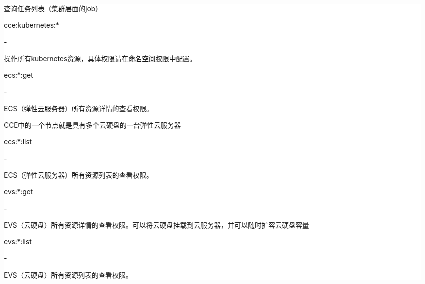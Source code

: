 </td>
<td class="cellrowborder" valign="top" headers="mcps1.2.4.1.2 "><p id="p456915157347"><a name="p456915157347"></a><a name="p456915157347"></a>查询任务列表（集群层面的job）</p>
</td>
</tr>
<tr id="row170241171817"><td class="cellrowborder" valign="top" width="19.97%" headers="mcps1.2.4.1.1 "><p id="p159661457192112"><a name="p159661457192112"></a><a name="p159661457192112"></a>cce:kubernetes:*</p>
</td>
<td class="cellrowborder" valign="top" width="27.029999999999998%" headers="mcps1.2.4.1.2 "><p id="p77016415184"><a name="p77016415184"></a><a name="p77016415184"></a>-</p>
</td>
<td class="cellrowborder" valign="top" width="53%" headers="mcps1.2.4.1.3 "><p id="p18702412180"><a name="p18702412180"></a><a name="p18702412180"></a>操作所有kubernetes资源，具体权限请在<a href="kubernetes-RBAC授权（命名空间权限）.md">命名空间权限</a>中配置。</p>
</td>
</tr>
<tr id="row1557101593414"><td class="cellrowborder" valign="top" width="19.97%" headers="mcps1.2.4.1.1 "><p id="p15966145792119"><a name="p15966145792119"></a><a name="p15966145792119"></a>ecs:*:get</p>
</td>
<td class="cellrowborder" valign="top" width="27.029999999999998%" headers="mcps1.2.4.1.2 "><p id="p1457113151345"><a name="p1457113151345"></a><a name="p1457113151345"></a>-</p>
</td>
<td class="cellrowborder" valign="top" width="53%" headers="mcps1.2.4.1.3 "><p id="p1357112152343"><a name="p1357112152343"></a><a name="p1357112152343"></a>ECS（弹性云服务器）所有资源详情的查看权限。</p>
<p id="p957215152348"><a name="p957215152348"></a><a name="p957215152348"></a>CCE中的一个节点就是具有多个云硬盘的一台弹性云服务器</p>
</td>
</tr>
<tr id="row486071571816"><td class="cellrowborder" valign="top" width="19.97%" headers="mcps1.2.4.1.1 "><p id="p14966175712219"><a name="p14966175712219"></a><a name="p14966175712219"></a>ecs:*:list</p>
</td>
<td class="cellrowborder" valign="top" width="27.029999999999998%" headers="mcps1.2.4.1.2 "><p id="p786101511810"><a name="p786101511810"></a><a name="p786101511810"></a>-</p>
</td>
<td class="cellrowborder" valign="top" width="53%" headers="mcps1.2.4.1.3 "><p id="p118611115101816"><a name="p118611115101816"></a><a name="p118611115101816"></a>ECS（弹性云服务器）所有资源列表的查看权限。</p>
</td>
</tr>
<tr id="row2572115143411"><td class="cellrowborder" valign="top" width="19.97%" headers="mcps1.2.4.1.1 "><p id="p4966195742117"><a name="p4966195742117"></a><a name="p4966195742117"></a>evs:*:get</p>
</td>
<td class="cellrowborder" valign="top" width="27.029999999999998%" headers="mcps1.2.4.1.2 "><p id="p135727155348"><a name="p135727155348"></a><a name="p135727155348"></a>-</p>
</td>
<td class="cellrowborder" valign="top" width="53%" headers="mcps1.2.4.1.3 "><p id="p1957301523411"><a name="p1957301523411"></a><a name="p1957301523411"></a>EVS（云硬盘）所有资源详情的查看权限。可以将云硬盘挂载到云服务器，并可以随时扩容云硬盘容量</p>
</td>
</tr>
<tr id="row4788111418218"><td class="cellrowborder" valign="top" width="19.97%" headers="mcps1.2.4.1.1 "><p id="p4966357132115"><a name="p4966357132115"></a><a name="p4966357132115"></a>evs:*:list</p>
</td>
<td class="cellrowborder" valign="top" width="27.029999999999998%" headers="mcps1.2.4.1.2 "><p id="p578813141211"><a name="p578813141211"></a><a name="p578813141211"></a>-</p>
</td>
<td class="cellrowborder" valign="top" width="53%" headers="mcps1.2.4.1.3 "><p id="p11788141442118"><a name="p11788141442118"></a><a name="p11788141442118"></a>EVS（云硬盘）所有资源列表的查看权限。</p>
</td>
</tr>